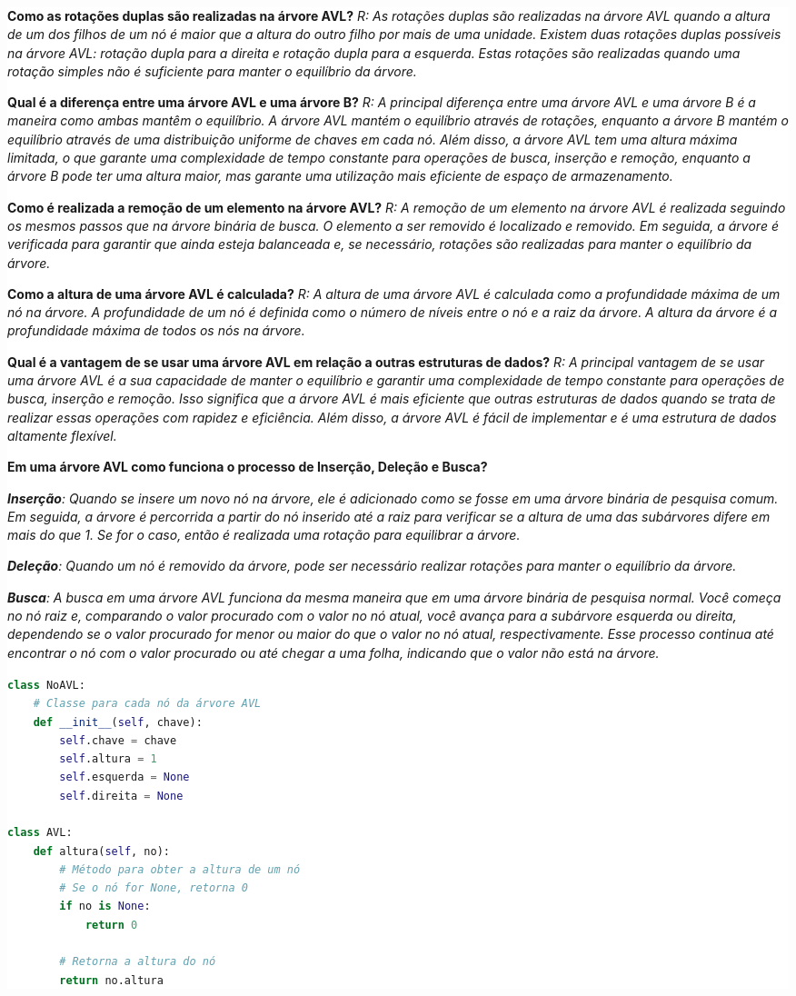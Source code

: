 __Como as rotações duplas são realizadas na árvore AVL?__
_R: As rotações duplas são realizadas na árvore AVL quando a altura de um dos filhos de um nó é maior que a altura do outro filho por mais de uma unidade. Existem duas rotações duplas possíveis na árvore AVL: rotação dupla para a direita e rotação dupla para a esquerda. Estas rotações são realizadas quando uma rotação simples não é suficiente para manter o equilíbrio da árvore._

__Qual é a diferença entre uma árvore AVL e uma árvore B?__
_R: A principal diferença entre uma árvore AVL e uma árvore B é a maneira como ambas mantêm o equilíbrio. A árvore AVL mantém o equilíbrio através de rotações, enquanto a árvore B mantém o equilíbrio através de uma distribuição uniforme de chaves em cada nó. Além disso, a árvore AVL tem uma altura máxima limitada, o que garante uma complexidade de tempo constante para operações de busca, inserção e remoção, enquanto a árvore B pode ter uma altura maior, mas garante uma utilização mais eficiente de espaço de armazenamento._

__Como é realizada a remoção de um elemento na árvore AVL?__
_R: A remoção de um elemento na árvore AVL é realizada seguindo os mesmos passos que na árvore binária de busca. O elemento a ser removido é localizado e removido. Em seguida, a árvore é verificada para garantir que ainda esteja balanceada e, se necessário, rotações são realizadas para manter o equilíbrio da árvore._

__Como a altura de uma árvore AVL é calculada?__
_R: A altura de uma árvore AVL é calculada como a profundidade máxima de um nó na árvore. A profundidade de um nó é definida como o número de níveis entre o nó e a raiz da árvore. A altura da árvore é a profundidade máxima de todos os nós na árvore._

__Qual é a vantagem de se usar uma árvore AVL em relação a outras estruturas de dados?__
_R: A principal vantagem de se usar uma árvore AVL é a sua capacidade de manter o equilíbrio e garantir uma complexidade de tempo constante para operações de busca, inserção e remoção. Isso significa que a árvore AVL é mais eficiente que outras estruturas de dados quando se trata de realizar essas operações com rapidez e eficiência. Além disso, a árvore AVL é fácil de implementar e é uma estrutura de dados altamente flexível._

__Em uma árvore AVL como funciona o processo de Inserção, Deleção e Busca?__

___Inserção__: Quando se insere um novo nó na árvore, ele é adicionado como se fosse em uma árvore binária de pesquisa comum. Em seguida, a árvore é percorrida a partir do nó inserido até a raiz para verificar se a altura de uma das subárvores difere em mais do que 1. Se for o caso, então é realizada uma rotação para equilibrar a árvore._

___Deleção__: Quando um nó é removido da árvore, pode ser necessário realizar rotações para manter o equilíbrio da árvore._

___Busca__: A busca em uma árvore AVL funciona da mesma maneira que em uma árvore binária de pesquisa normal. Você começa no nó raiz e, comparando o valor procurado com o valor no nó atual, você avança para a subárvore esquerda ou direita, dependendo se o valor procurado for menor ou maior do que o valor no nó atual, respectivamente. Esse processo continua até encontrar o nó com o valor procurado ou até chegar a uma folha, indicando que o valor não está na árvore._


```python
class NoAVL:
    # Classe para cada nó da árvore AVL
    def __init__(self, chave):
        self.chave = chave
        self.altura = 1
        self.esquerda = None
        self.direita = None

class AVL:
    def altura(self, no):
        # Método para obter a altura de um nó
        # Se o nó for None, retorna 0
        if no is None:
            return 0

        # Retorna a altura do nó
        return no.altura

```
